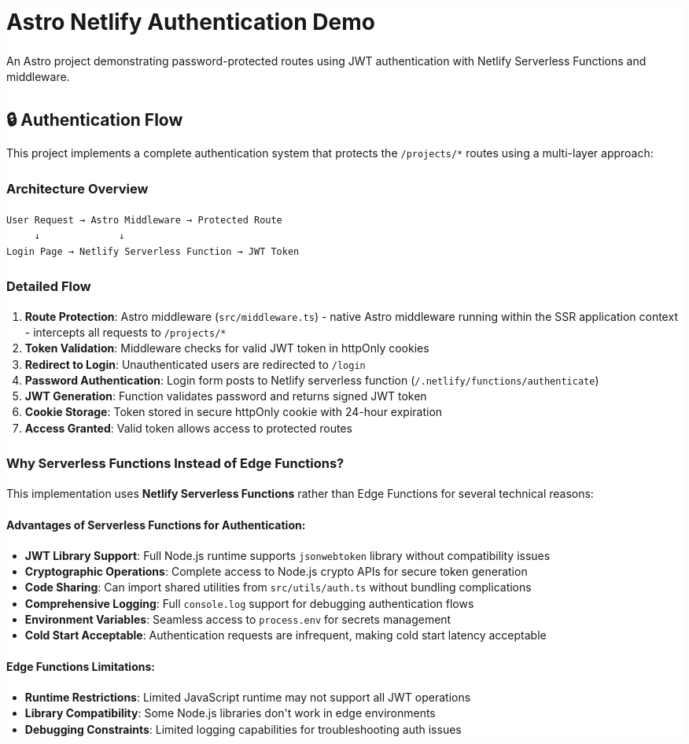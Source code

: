 # Astro Netlify Authentication Demo

An Astro project demonstrating password-protected routes using JWT authentication with Netlify Serverless Functions and middleware.

## 🔒 Authentication Flow

This project implements a complete authentication system that protects the `/projects/*` routes using a multi-layer approach:

### Architecture Overview

```
User Request → Astro Middleware → Protected Route
     ↓              ↓
Login Page → Netlify Serverless Function → JWT Token
```

### Detailed Flow

1. **Route Protection**: Astro middleware (`src/middleware.ts`) - native Astro middleware running within the SSR application context - intercepts all requests to `/projects/*`
2. **Token Validation**: Middleware checks for valid JWT token in httpOnly cookies
3. **Redirect to Login**: Unauthenticated users are redirected to `/login`
4. **Password Authentication**: Login form posts to Netlify serverless function (`/.netlify/functions/authenticate`)
5. **JWT Generation**: Function validates password and returns signed JWT token
6. **Cookie Storage**: Token stored in secure httpOnly cookie with 24-hour expiration
7. **Access Granted**: Valid token allows access to protected routes

### Why Serverless Functions Instead of Edge Functions?

This implementation uses **Netlify Serverless Functions** rather than Edge Functions for several technical reasons:

#### Advantages of Serverless Functions for Authentication:

- **JWT Library Support**: Full Node.js runtime supports `jsonwebtoken` library without compatibility issues
- **Cryptographic Operations**: Complete access to Node.js crypto APIs for secure token generation
- **Code Sharing**: Can import shared utilities from `src/utils/auth.ts` without bundling complications
- **Comprehensive Logging**: Full `console.log` support for debugging authentication flows
- **Environment Variables**: Seamless access to `process.env` for secrets management
- **Cold Start Acceptable**: Authentication requests are infrequent, making cold start latency acceptable

#### Edge Functions Limitations:

- **Runtime Restrictions**: Limited JavaScript runtime may not support all JWT operations
- **Library Compatibility**: Some Node.js libraries don't work in edge environments
- **Debugging Constraints**: Limited logging capabilities for troubleshooting auth issues
